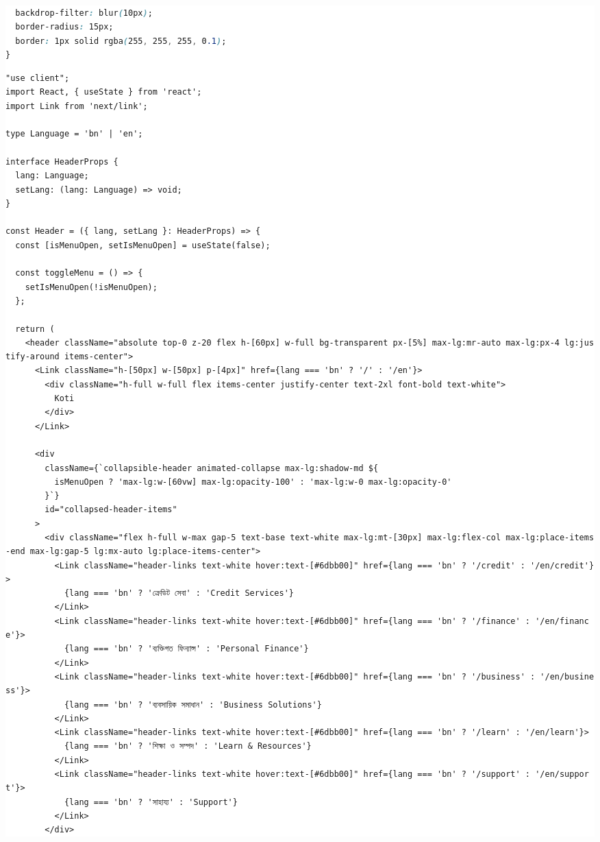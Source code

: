 ```css
  backdrop-filter: blur(10px);
  border-radius: 15px;
  border: 1px solid rgba(255, 255, 255, 0.1);
}
```

```typescriptreact
"use client";
import React, { useState } from 'react';
import Link from 'next/link';

type Language = 'bn' | 'en';

interface HeaderProps {
  lang: Language;
  setLang: (lang: Language) => void;
}

const Header = ({ lang, setLang }: HeaderProps) => {
  const [isMenuOpen, setIsMenuOpen] = useState(false);

  const toggleMenu = () => {
    setIsMenuOpen(!isMenuOpen);
  };

  return (
    <header className="absolute top-0 z-20 flex h-[60px] w-full bg-transparent px-[5%] max-lg:mr-auto max-lg:px-4 lg:justify-around items-center">
      <Link className="h-[50px] w-[50px] p-[4px]" href={lang === 'bn' ? '/' : '/en'}>
        <div className="h-full w-full flex items-center justify-center text-2xl font-bold text-white">
          Koti
        </div>
      </Link>
      
      <div
        className={`collapsible-header animated-collapse max-lg:shadow-md ${
          isMenuOpen ? 'max-lg:w-[60vw] max-lg:opacity-100' : 'max-lg:w-0 max-lg:opacity-0'
        }`}
        id="collapsed-header-items"
      >
        <div className="flex h-full w-max gap-5 text-base text-white max-lg:mt-[30px] max-lg:flex-col max-lg:place-items-end max-lg:gap-5 lg:mx-auto lg:place-items-center">
          <Link className="header-links text-white hover:text-[#6dbb00]" href={lang === 'bn' ? '/credit' : '/en/credit'}>
            {lang === 'bn' ? 'ক্রেডিট সেবা' : 'Credit Services'}
          </Link>
          <Link className="header-links text-white hover:text-[#6dbb00]" href={lang === 'bn' ? '/finance' : '/en/finance'}>
            {lang === 'bn' ? 'ব্যক্তিগত ফিন্যান্স' : 'Personal Finance'}
          </Link>
          <Link className="header-links text-white hover:text-[#6dbb00]" href={lang === 'bn' ? '/business' : '/en/business'}>
            {lang === 'bn' ? 'ব্যবসায়িক সমাধান' : 'Business Solutions'}
          </Link>
          <Link className="header-links text-white hover:text-[#6dbb00]" href={lang === 'bn' ? '/learn' : '/en/learn'}>
            {lang === 'bn' ? 'শিক্ষা ও সম্পদ' : 'Learn & Resources'}
          </Link>
          <Link className="header-links text-white hover:text-[#6dbb00]" href={lang === 'bn' ? '/support' : '/en/support'}>
            {lang === 'bn' ? 'সাহায্য' : 'Support'}
          </Link>
        </div>
```
